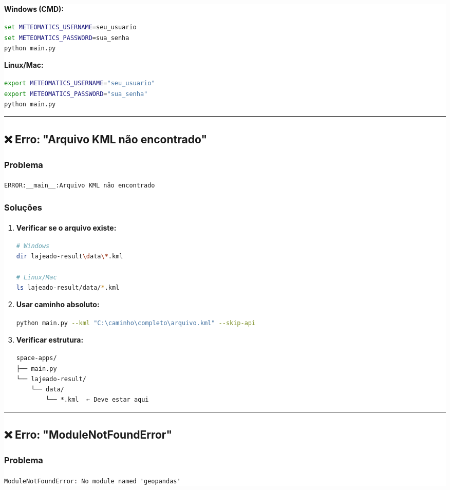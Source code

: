 **Windows (CMD):**
```cmd
set METEOMATICS_USERNAME=seu_usuario
set METEOMATICS_PASSWORD=sua_senha
python main.py
```

**Linux/Mac:**
```bash
export METEOMATICS_USERNAME="seu_usuario"
export METEOMATICS_PASSWORD="sua_senha"
python main.py
```

---

## ❌ Erro: "Arquivo KML não encontrado"

### Problema
```
ERROR:__main__:Arquivo KML não encontrado
```

### Soluções

1. **Verificar se o arquivo existe:**
   ```bash
   # Windows
   dir lajeado-result\data\*.kml

   # Linux/Mac
   ls lajeado-result/data/*.kml
   ```

2. **Usar caminho absoluto:**
   ```bash
   python main.py --kml "C:\caminho\completo\arquivo.kml" --skip-api
   ```

3. **Verificar estrutura:**
   ```
   space-apps/
   ├── main.py
   └── lajeado-result/
       └── data/
           └── *.kml  ← Deve estar aqui
   ```

---

## ❌ Erro: "ModuleNotFoundError"

### Problema
```
ModuleNotFoundError: No module named 'geopandas'
```
